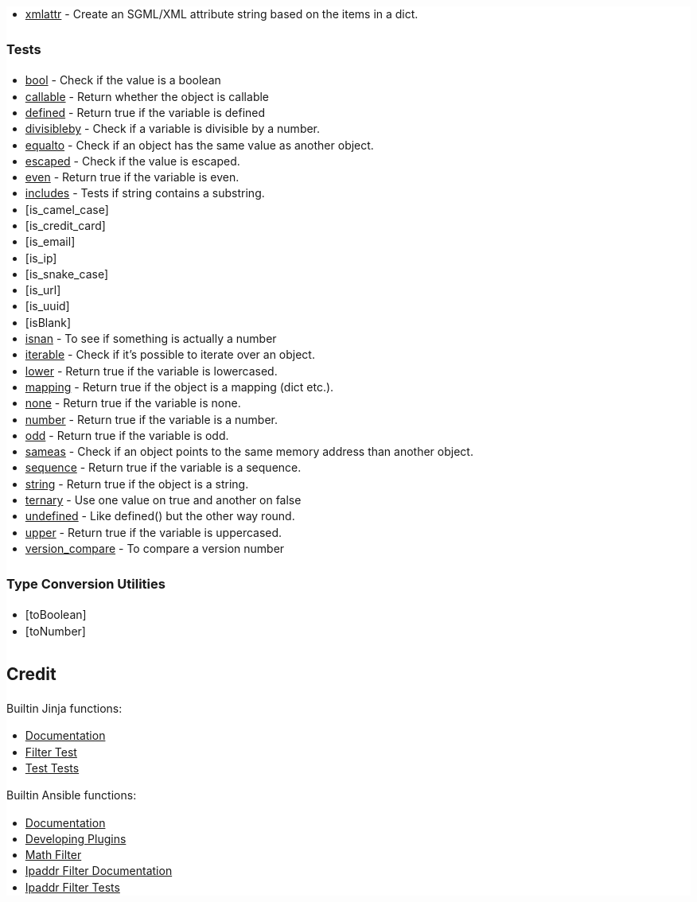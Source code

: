 * [xmlattr](docs/jinja_functions.md#xmlattr) - Create an SGML/XML attribute string based on the items in a dict.


### Tests
* [bool](docs/ansible_functions.md#bool) - Check if the value is a boolean
* [callable](docs/jinja_tests.md#callable) - Return whether the object is callable
* [defined](docs/jinja_tests.md#defined) - Return true if the variable is defined
* [divisibleby](docs/jinja_tests.md#divisibleby) - Check if a variable is divisible by a number.
* [equalto](docs/jinja_tests.md#equalto) - Check if an object has the same value as another object.
* [escaped](docs/jinja_tests.md#escaped) - Check if the value is escaped.
* [even](docs/jinja_tests.md#even) - Return true if the variable is even.
* [includes](docs/string_util_functions.md#includes) - Tests if string contains a substring.
* [is_camel_case]
* [is_credit_card]
* [is_email]
* [is_ip]
* [is_snake_case]
* [is_url]
* [is_uuid]
* [isBlank]
* [isnan](docs/ansible_functions.md#isnan) - To see if something is actually a number
* [iterable](docs/jinja_tests.md#iterable) - Check if it’s possible to iterate over an object.
* [lower](docs/jinja_tests.md#lower) - Return true if the variable is lowercased.
* [mapping](docs/jinja_tests.md#mapping) - Return true if the object is a mapping (dict etc.).
* [none](docs/jinja_tests.md#none) - Return true if the variable is none.
* [number](docs/jinja_tests.md#number) - Return true if the variable is a number.
* [odd](docs/jinja_tests.md#odd) - Return true if the variable is odd.
* [sameas](docs/jinja_tests.md#sameas) - Check if an object points to the same memory address than another object.
* [sequence](docs/jinja_tests.md#sequence) - Return true if the variable is a sequence.
* [string](docs/jinja_tests.md#string) - Return true if the object is a string.
* [ternary](docs/ansible_functions.md#ternary) - Use one value on true and another on false
* [undefined](docs/jinja_tests.md#undefined) - Like defined() but the other way round.
* [upper](docs/jinja_tests.md#upper) - Return true if the variable is uppercased.
* [version_compare](docs/ansible_functions.md#version_compare) - To compare a version number

### Type Conversion Utilities
* [toBoolean]
* [toNumber]

## Credit

Builtin Jinja functions:
- [Documentation](http://jinja.pocoo.org/docs/dev/templates/#builtin-filters)
- [Filter Test](https://github.com/mitsuhiko/jinja2/blob/master/tests/test_filters.py)
- [Test Tests](https://github.com/mitsuhiko/jinja2/blob/master/tests/test_tests.py)

Builtin Ansible functions:
- [Documentation](http://docs.ansible.com/ansible/playbooks_filters.html)
- [Developing Plugins](http://docs.ansible.com/ansible/developing_plugins.html)
- [Math Filter](https://github.com/ansible/ansible/blob/devel/lib/ansible/plugins/filter/mathstuff.py)
- [Ipaddr Filter Documentation](http://docs.ansible.com/ansible/playbooks_filters_ipaddr.html)
- [Ipaddr Filter Tests](https://github.com/ansible/ansible/blob/devel/lib/ansible/plugins/filter/ipaddr.py)

